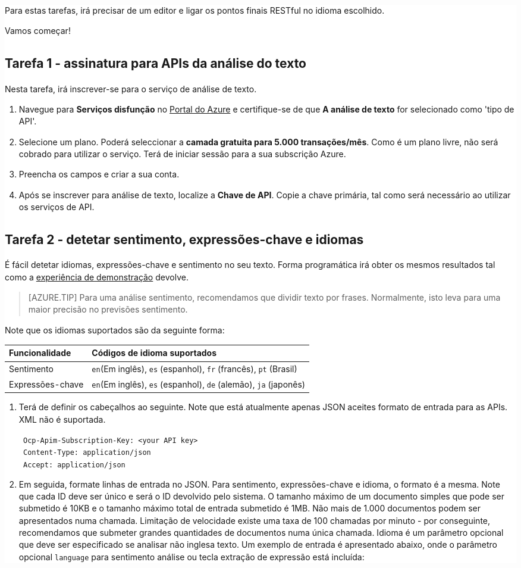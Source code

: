 Para estas tarefas, irá precisar de um editor e ligar os pontos finais RESTful no idioma escolhido.

Vamos começar!

## <a name="task-1---signing-up-for-the-text-analytics-apis"></a>Tarefa 1 - assinatura para APIs da análise do texto ####

Nesta tarefa, irá inscrever-se para o serviço de análise de texto.

1. Navegue para **Serviços disfunção** no [Portal do Azure](//go.microsoft.com/fwlink/?LinkId=761108) e certifique-se de que **A análise de texto** for selecionado como 'tipo de API'.

1. Selecione um plano. Poderá seleccionar a **camada gratuita para 5.000 transações/mês**. Como é um plano livre, não será cobrado para utilizar o serviço. Terá de iniciar sessão para a sua subscrição Azure. 

1. Preencha os campos e criar a sua conta.

1. Após se inscrever para análise de texto, localize a **Chave de API**. Copie a chave primária, tal como será necessário ao utilizar os serviços de API.


## <a name="task-2---detect-sentiment-key-phrases-and-languages"></a>Tarefa 2 - detetar sentimento, expressões-chave e idiomas ####

É fácil detetar idiomas, expressões-chave e sentimento no seu texto. Forma programática irá obter os mesmos resultados tal como a [experiência de demonstração](//go.microsoft.com/fwlink/?LinkID=759712) devolve.

>[AZURE.TIP] Para uma análise sentimento, recomendamos que dividir texto por frases. Normalmente, isto leva para uma maior precisão no previsões sentimento.

Note que os idiomas suportados são da seguinte forma:

| Funcionalidade | Códigos de idioma suportados |
|:-----|:----|
| Sentimento | `en`(Em inglês), `es` (espanhol), `fr` (francês), `pt` (Brasil) |
| Expressões-chave | `en`(Em inglês), `es` (espanhol), `de` (alemão), `ja` (japonês) |


1. Terá de definir os cabeçalhos ao seguinte. Note que está atualmente apenas JSON aceites formato de entrada para as APIs. XML não é suportada.

        Ocp-Apim-Subscription-Key: <your API key>
        Content-Type: application/json
        Accept: application/json

1. Em seguida, formate linhas de entrada no JSON. Para sentimento, expressões-chave e idioma, o formato é a mesma. Note que cada ID deve ser único e será o ID devolvido pelo sistema. O tamanho máximo de um documento simples que pode ser submetido é 10KB e o tamanho máximo total de entrada submetido é 1MB. Não mais de 1.000 documentos podem ser apresentados numa chamada. Limitação de velocidade existe uma taxa de 100 chamadas por minuto - por conseguinte, recomendamos que submeter grandes quantidades de documentos numa única chamada. Idioma é um parâmetro opcional que deve ser especificado se analisar não inglesa texto. Um exemplo de entrada é apresentado abaixo, onde o parâmetro opcional `language` para sentimento análise ou tecla extração de expressão está incluída:
